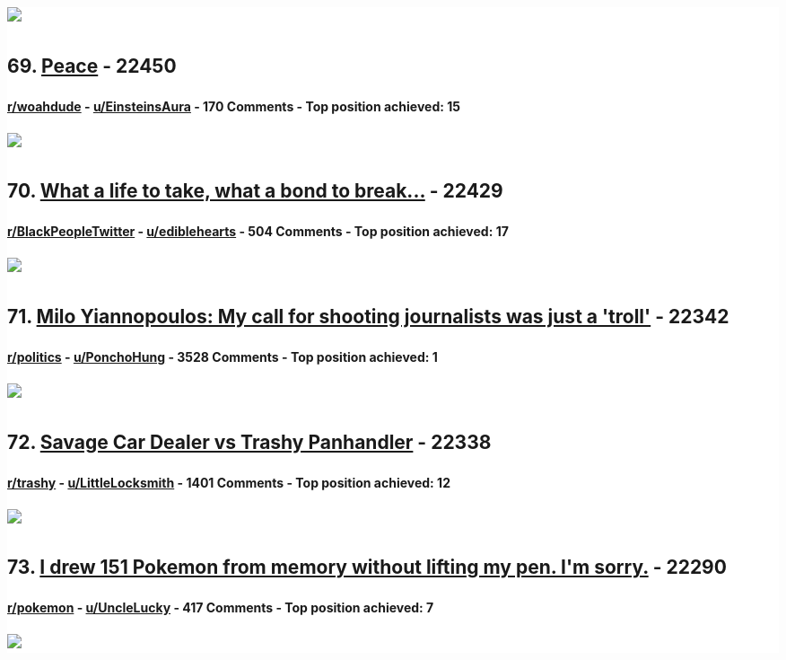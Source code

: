 <a href="http://i.imgur.com/lzAppm3.gifv"><img src="https://a.thumbs.redditmedia.com/X9n9RdJig6XorU-8Qb6pwtsj9m7PC9YC1GzmOqUCxW0.jpg"></img></a>

## 69. [Peace](http://reddit.com/r/woahdude/comments/8ujgbu/peace/) - 22450
#### [r/woahdude](http://reddit.com/r/woahdude) - [u/EinsteinsAura](http://reddit.com/u/EinsteinsAura) - 170 Comments - Top position achieved: 15

<a href="https://i.redd.it/tx96v3kicp611.jpg"><img src="https://b.thumbs.redditmedia.com/TO6BbxQhzPk4hcuSllFeZoceSlcXHCRaRmbA69Pag4k.jpg"></img></a>

## 70. [What a life to take, what a bond to break...](http://reddit.com/r/BlackPeopleTwitter/comments/8udwv1/what_a_life_to_take_what_a_bond_to_break/) - 22429
#### [r/BlackPeopleTwitter](http://reddit.com/r/BlackPeopleTwitter) - [u/ediblehearts](http://reddit.com/u/ediblehearts) - 504 Comments - Top position achieved: 17

<a href="https://i.redd.it/gulqbzhobm611.jpg"><img src="https://b.thumbs.redditmedia.com/qrqTuezbh1Zohx0OEN6K9k4KYxQiDRvBZKw27aVxA3Q.jpg"></img></a>

## 71. [Milo Yiannopoulos: My call for shooting journalists was just a 'troll'](http://reddit.com/r/politics/comments/8unexu/milo_yiannopoulos_my_call_for_shooting/) - 22342
#### [r/politics](http://reddit.com/r/politics) - [u/PonchoHung](http://reddit.com/u/PonchoHung) - 3528 Comments - Top position achieved: 1

<a href="http://thehill.com/homenews/media/394715-milo-yiannopoulos-my-call-for-shooting-journalists-was-just-a-troll"><img src="https://a.thumbs.redditmedia.com/gFUJywaoq6DqfMDKT0Ls3Gxi7tDGnhzIrL4g4RT-T44.jpg"></img></a>

## 72. [Savage Car Dealer vs Trashy Panhandler](http://reddit.com/r/trashy/comments/8uie8r/savage_car_dealer_vs_trashy_panhandler/) - 22338
#### [r/trashy](http://reddit.com/r/trashy) - [u/LittleLocksmith](http://reddit.com/u/LittleLocksmith) - 1401 Comments - Top position achieved: 12

<a href="https://i.imgur.com/oHjuCLD.png"><img src="https://b.thumbs.redditmedia.com/4vYy3QmzJtbbQmeiuy3HO3nncQfTXuo0HP3Qtvo4DXU.jpg"></img></a>

## 73. [I drew 151 Pokemon from memory without lifting my pen. I'm sorry.](http://reddit.com/r/pokemon/comments/8ujnw3/i_drew_151_pokemon_from_memory_without_lifting_my/) - 22290
#### [r/pokemon](http://reddit.com/r/pokemon) - [u/UncleLucky](http://reddit.com/u/UncleLucky) - 417 Comments - Top position achieved: 7

<a href="https://i.redd.it/cxugckp4mq611.jpg"><img src="https://b.thumbs.redditmedia.com/E9MjvU-jSZIf5bLgtZ1rEvQs7nd4lYM8XnCaYU8e_rA.jpg"></img></a>
